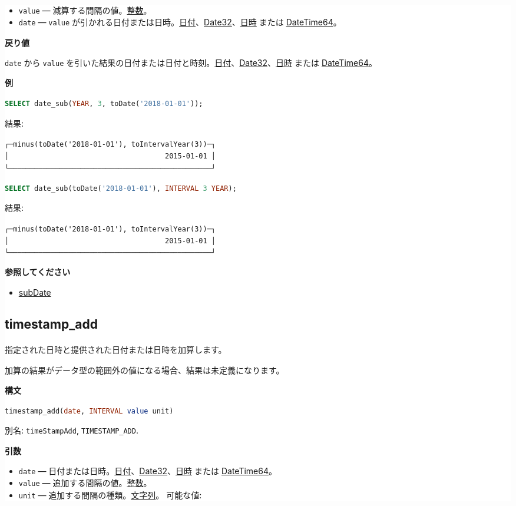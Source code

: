 - `value` — 減算する間隔の値。[整数](../data-types/int-uint.md)。
- `date` — `value` が引かれる日付または日時。[日付](../data-types/date.md)、[Date32](../data-types/date32.md)、[日時](../data-types/datetime.md) または [DateTime64](../data-types/datetime64.md)。

**戻り値**

`date` から `value` を引いた結果の日付または日付と時刻。[日付](../data-types/date.md)、[Date32](../data-types/date32.md)、[日時](../data-types/datetime.md) または [DateTime64](../data-types/datetime64.md)。

**例**

``` sql
SELECT date_sub(YEAR, 3, toDate('2018-01-01'));
```

結果:

``` text
┌─minus(toDate('2018-01-01'), toIntervalYear(3))─┐
│                                     2015-01-01 │
└────────────────────────────────────────────────┘
```

``` sql
SELECT date_sub(toDate('2018-01-01'), INTERVAL 3 YEAR);
```

結果:

``` text
┌─minus(toDate('2018-01-01'), toIntervalYear(3))─┐
│                                     2015-01-01 │
└────────────────────────────────────────────────┘
```


**参照してください**

- [subDate](#subdate)

## timestamp\_add

指定された日時と提供された日付または日時を加算します。

加算の結果がデータ型の範囲外の値になる場合、結果は未定義になります。

**構文**

``` sql
timestamp_add(date, INTERVAL value unit)
```

別名: `timeStampAdd`, `TIMESTAMP_ADD`.

**引数**

- `date` — 日付または日時。[日付](../data-types/date.md)、[Date32](../data-types/date32.md)、[日時](../data-types/datetime.md) または [DateTime64](../data-types/datetime64.md)。
- `value` — 追加する間隔の値。[整数](../data-types/int-uint.md)。
- `unit` — 追加する間隔の種類。[文字列](../data-types/string.md)。
    可能な値:

